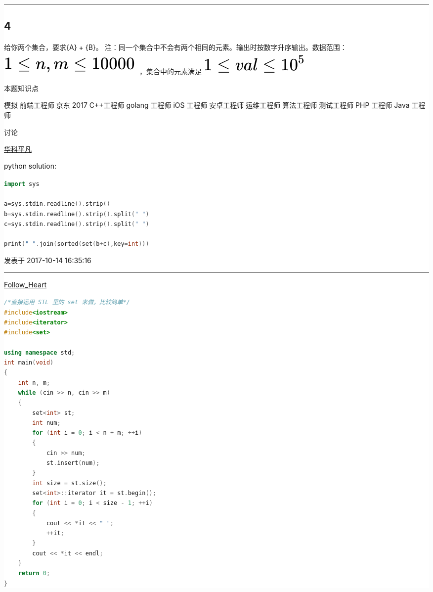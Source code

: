 * * *

## 4

给你两个集合，要求{A} + {B}。 注：同一个集合中不会有两个相同的元素。输出时按数字升序输出。数据范围： ![](img/9e6180a86ff52e18ea5d8fea885307d2.svg)，集合中的元素满足 ![](img/e4995dcd8c7e3d820f8deebdcdc046b7.svg)

本题知识点

模拟 前端工程师 京东 2017 C++工程师 golang 工程师 iOS 工程师 安卓工程师 运维工程师 算法工程师 测试工程师 PHP 工程师 Java 工程师

讨论

[华科平凡](https://www.nowcoder.com/profile/4939096)

python solution:

```cpp
import sys

a=sys.stdin.readline().strip()
b=sys.stdin.readline().strip().split(" ")
c=sys.stdin.readline().strip().split(" ")

print(" ".join(sorted(set(b+c),key=int))) 
```

发表于 2017-10-14 16:35:16

* * *

[Follow_Heart](https://www.nowcoder.com/profile/9654125)

```cpp
/*直接运用 STL 里的 set 来做，比较简单*/
#include<iostream>
#include<iterator>
#include<set>

using namespace std;
int main(void)
{
	int n, m;
	while (cin >> n, cin >> m)
	{
		set<int> st;
		int num;
		for (int i = 0; i < n + m; ++i)
		{
			cin >> num;
			st.insert(num);
		}
		int size = st.size();
		set<int>::iterator it = st.begin();
		for (int i = 0; i < size - 1; ++i)
		{
			cout << *it << " ";
			++it;
		}
		cout << *it << endl;
	}
	return 0;
}

```